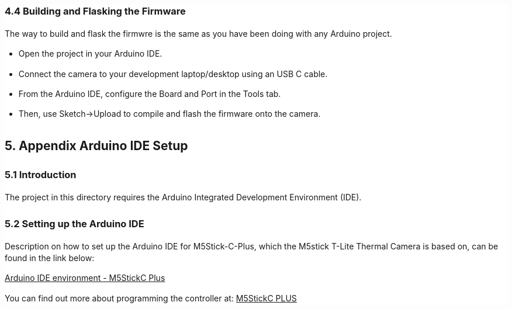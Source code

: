 ### 4.4 Building and Flasking the Firmware
The way to build and flask the firmwre is the same as you have been doing with any Arduino project. 

* Open the project in your Arduino IDE.

* Connect the camera to your development laptop/desktop using an USB C cable.

* From the Arduino IDE, configure the Board and Port in the Tools tab.

* Then, use Sketch->Upload to compile and flash the firmware onto the camera.

## 5. Appendix Arduino IDE Setup
### 5.1 Introduction
The project in this directory requires the Arduino Integrated Development Environment (IDE).

### 5.2 Setting up the Arduino IDE
Description on how to set up the Arduino IDE for M5Stick-C-Plus, which the M5stick T-Lite Thermal Camera is based on, can be found in the link below:

[Arduino IDE environment - M5StickC Plus](https://docs.m5stack.com/en/quick_start/m5stickc_plus/Arduino-IDE-environment-M5StickC-Plus)

You can find out more about programming the controller at: 
[M5StickC PLUS](https://docs.m5stack.com/en/core/m5stickc_plus)
